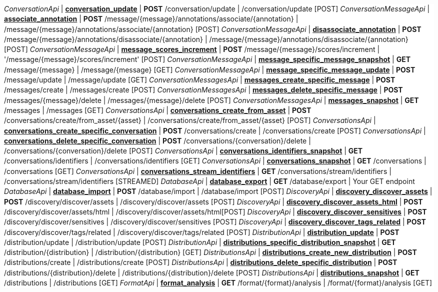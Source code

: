 *ConversationApi* | [**conversation_update**](docs/ConversationApi.md#conversation_update) | **POST** /conversation/update | /conversation/update [POST]
*ConversationMessageApi* | [**associate_annotation**](docs/ConversationMessageApi.md#associate_annotation) | **POST** /message/{message}/annotations/associate/{annotation} | /message/{message}/annotations/associate/{annotation} [POST]
*ConversationMessageApi* | [**disassociate_annotation**](docs/ConversationMessageApi.md#disassociate_annotation) | **POST** /message/{message}/annotations/disassociate/{annotation} | /message/{message}/annotations/disassociate/{annotation} [POST]
*ConversationMessageApi* | [**message_scores_increment**](docs/ConversationMessageApi.md#message_scores_increment) | **POST** /message/{message}/scores/increment | &#39;/message/{message}/scores/increment&#39; [POST]
*ConversationMessageApi* | [**message_specific_message_snapshot**](docs/ConversationMessageApi.md#message_specific_message_snapshot) | **GET** /message/{message} | /message/{message} [GET]
*ConversationMessageApi* | [**message_specific_message_update**](docs/ConversationMessageApi.md#message_specific_message_update) | **POST** /message/update | /message/update [GET]
*ConversationMessagesApi* | [**messages_create_specific_message**](docs/ConversationMessagesApi.md#messages_create_specific_message) | **POST** /messages/create | /messages/create [POST]
*ConversationMessagesApi* | [**messages_delete_specific_message**](docs/ConversationMessagesApi.md#messages_delete_specific_message) | **POST** /messages/{message}/delete | /messages/{message}/delete [POST]
*ConversationMessagesApi* | [**messages_snapshot**](docs/ConversationMessagesApi.md#messages_snapshot) | **GET** /messages | /messages [GET]
*ConversationsApi* | [**conversations_create_from_asset**](docs/ConversationsApi.md#conversations_create_from_asset) | **POST** /conversations/create/from_asset/{asset} | /conversations/create/from_asset/{asset} [POST]
*ConversationsApi* | [**conversations_create_specific_conversation**](docs/ConversationsApi.md#conversations_create_specific_conversation) | **POST** /conversations/create | /conversations/create [POST]
*ConversationsApi* | [**conversations_delete_specific_conversation**](docs/ConversationsApi.md#conversations_delete_specific_conversation) | **POST** /conversations/{conversation}/delete | /conversations/{conversation}/delete [POST]
*ConversationsApi* | [**conversations_identifiers_snapshot**](docs/ConversationsApi.md#conversations_identifiers_snapshot) | **GET** /conversations/identifiers | /conversations/identifiers [GET]
*ConversationsApi* | [**conversations_snapshot**](docs/ConversationsApi.md#conversations_snapshot) | **GET** /conversations | /conversations [GET]
*ConversationsApi* | [**conversations_stream_identifiers**](docs/ConversationsApi.md#conversations_stream_identifiers) | **GET** /conversations/stream/identifiers | /conversations/stream/identifiers [STREAMED]
*DatabaseApi* | [**database_export**](docs/DatabaseApi.md#database_export) | **GET** /database/export | Your GET endpoint
*DatabaseApi* | [**database_import**](docs/DatabaseApi.md#database_import) | **POST** /database/import | /database/import [POST]
*DiscoveryApi* | [**discovery_discover_assets**](docs/DiscoveryApi.md#discovery_discover_assets) | **POST** /discovery/discover/assets | /discovery/discover/assets [POST]
*DiscoveryApi* | [**discovery_discover_assets_html**](docs/DiscoveryApi.md#discovery_discover_assets_html) | **POST** /discovery/discover/assets/html | /discovery/discover/assets/html[POST]
*DiscoveryApi* | [**discovery_discover_sensitives**](docs/DiscoveryApi.md#discovery_discover_sensitives) | **POST** /discovery/discover/sensitives | /discovery/discover/sensitives [POST]
*DiscoveryApi* | [**discovery_discover_tags_related**](docs/DiscoveryApi.md#discovery_discover_tags_related) | **POST** /discovery/discover/tags/related | /discovery/discover/tags/related [POST]
*DistributionApi* | [**distribution_update**](docs/DistributionApi.md#distribution_update) | **POST** /distribution/update | /distribution/update [POST]
*DistributionApi* | [**distributions_specific_distribution_snapshot**](docs/DistributionApi.md#distributions_specific_distribution_snapshot) | **GET** /distribution/{distribution} | /distribution/{distribution} [GET]
*DistributionsApi* | [**distributions_create_new_distribution**](docs/DistributionsApi.md#distributions_create_new_distribution) | **POST** /distributions/create | /distributions/create [POST]
*DistributionsApi* | [**distributions_delete_specific_distribution**](docs/DistributionsApi.md#distributions_delete_specific_distribution) | **POST** /distributions/{distribution}/delete | /distributions/{distribution}/delete [POST]
*DistributionsApi* | [**distributions_snapshot**](docs/DistributionsApi.md#distributions_snapshot) | **GET** /distributions | /distributions [GET]
*FormatApi* | [**format_analysis**](docs/FormatApi.md#format_analysis) | **GET** /format/{format}/analysis | /format/{format}/analysis [GET]